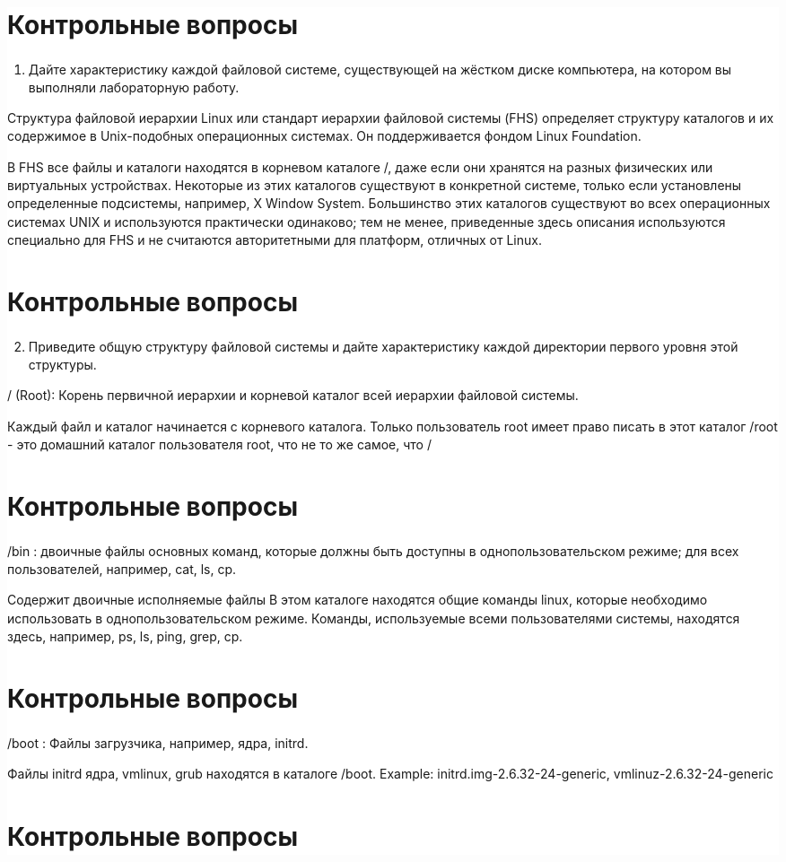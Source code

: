 # Контрольные вопросы

1. Дайте характеристику каждой файловой системе, существующей на жёстком диске
компьютера, на котором вы выполняли лабораторную работу.

Структура файловой иерархии Linux или стандарт иерархии файловой системы (FHS) определяет структуру каталогов и их содержимое в Unix-подобных операционных системах. Он поддерживается фондом Linux Foundation. 

В FHS все файлы и каталоги находятся в корневом каталоге /, даже если они хранятся на разных физических или виртуальных устройствах.
Некоторые из этих каталогов существуют в конкретной системе, только если установлены определенные подсистемы, например, X Window System.
Большинство этих каталогов существуют во всех операционных системах UNIX и используются практически одинаково; тем не менее, приведенные здесь описания используются специально для FHS и не считаются авторитетными для платформ, отличных от Linux.

# Контрольные вопросы

2. Приведите общую структуру файловой системы и дайте характеристику каждой директории первого уровня этой структуры.

/ (Root): Корень первичной иерархии и корневой каталог всей иерархии файловой системы. 
 

Каждый файл и каталог начинается с корневого каталога.
Только пользователь root имеет право писать в этот каталог
/root - это домашний каталог пользователя root, что не то же самое, что /

# Контрольные вопросы

/bin : двоичные файлы основных команд, которые должны быть доступны в однопользовательском режиме; для всех пользователей, например, cat, ls, cp. 
 

Содержит двоичные исполняемые файлы
В этом каталоге находятся общие команды linux, которые необходимо использовать в однопользовательском режиме.
Команды, используемые всеми пользователями системы, находятся здесь, например, ps, ls, ping, grep, cp.

# Контрольные вопросы

 /boot : Файлы загрузчика, например, ядра, initrd. 
 

Файлы initrd ядра, vmlinux, grub находятся в каталоге /boot.
Example: initrd.img-2.6.32-24-generic, vmlinuz-2.6.32-24-generic

# Контрольные вопросы
